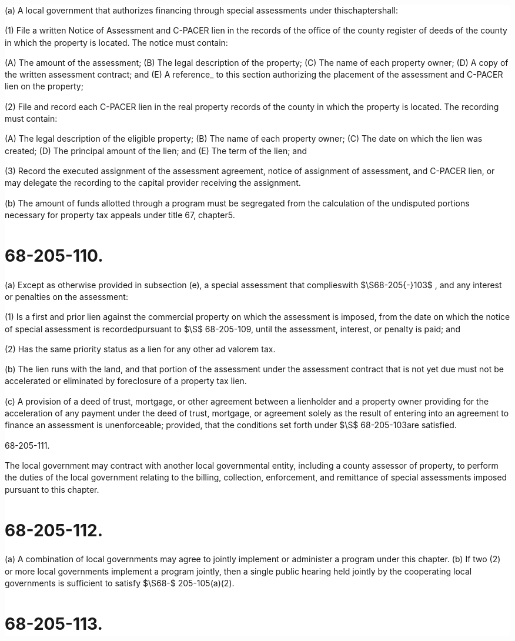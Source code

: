 (a) A local government that authorizes financing through special assessments under thischaptershall:  

(1) File a written Notice of Assessment and C-PACER lien in the records of the office of the county register of deeds of the county in which the property is located. The notice must contain:  

(A) The amount of the assessment; (B) The legal description of the property; (C) The name of each property owner; (D) A copy of the written assessment contract; and (E) A reference_ to this section authorizing the placement of the assessment and C-PACER lien on the property;  

(2) File and record each C-PACER lien in the real property records of the county in which the property is located. The recording must contain:  

(A) The legal description of the eligible property; (B) The name of each property owner; (C) The date on which the lien was created; (D) The principal amount of the lien; and (E) The term of the lien; and  

(3) Record the executed assignment of the assessment agreement, notice of assignment of assessment, and C-PACER lien, or may delegate the recording to the capital provider receiving the assignment.  

(b) The amount of funds allotted through a program must be segregated from the calculation of the undisputed portions necessary for property tax appeals under title 67, chapter5.  

# 68-205-110.  

(a) Except as otherwise provided in subsection (e), a special assessment that complieswith $\S68-205{-}103$ , and any interest or penalties on the assessment:  

(1) Is a first and prior lien against the commercial property on which the assessment is imposed, from the date on which the notice of special assessment is recordedpursuant to $\S$ 68-205-109, until the assessment, interest, or penalty is paid; and  

(2) Has the same priority status as a lien for any other ad valorem tax.  

(b) The lien runs with the land, and that portion of the assessment under the assessment contract that is not yet due must not be accelerated or eliminated by foreclosure of a property tax lien.  

(c) A provision of a deed of trust, mortgage, or other agreement between a lienholder and a property owner providing for the acceleration of any payment under the deed of trust, mortgage, or agreement solely as the result of entering into an agreement to finance an assessment is unenforceable; provided, that the conditions set forth under $\S$ 68-205-103are satisfied.  

68-205-111.  

The local government may contract with another local governmental entity, including a county assessor of property, to perform the duties of the local government relating to the billing, collection, enforcement, and remittance of special assessments imposed pursuant to this chapter.  

# 68-205-112.  

(a) A combination of local governments may agree to jointly implement or administer a program under this chapter. (b) If two (2) or more local governments implement a program jointly, then a single public hearing held jointly by the cooperating local governments is sufficient to satisfy $\S68-$ 205-105(a)(2).  

# 68-205-113.  
